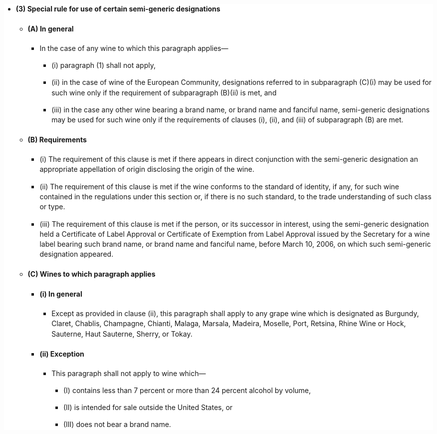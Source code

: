 * #### (3) Special rule for use of certain semi-generic designations
  * #### (A) In general
    * In the case of any wine to which this paragraph applies—

      * (i) paragraph (1) shall not apply,

      * (ii) in the case of wine of the European Community, designations referred to in subparagraph (C)(i) may be used for such wine only if the requirement of subparagraph (B)(ii) is met, and

      * (iii) in the case any other wine bearing a brand name, or brand name and fanciful name, semi-generic designations may be used for such wine only if the requirements of clauses (i), (ii), and (iii) of subparagraph (B) are met.

  * #### (B) Requirements
    * (i) The requirement of this clause is met if there appears in direct conjunction with the semi-generic designation an appropriate appellation of origin disclosing the origin of the wine.

    * (ii) The requirement of this clause is met if the wine conforms to the standard of identity, if any, for such wine contained in the regulations under this section or, if there is no such standard, to the trade understanding of such class or type.

    * (iii) The requirement of this clause is met if the person, or its successor in interest, using the semi-generic designation held a Certificate of Label Approval or Certificate of Exemption from Label Approval issued by the Secretary for a wine label bearing such brand name, or brand name and fanciful name, before March 10, 2006, on which such semi-generic designation appeared.

  * #### (C) Wines to which paragraph applies
    * #### (i) In general
      * Except as provided in clause (ii), this paragraph shall apply to any grape wine which is designated as Burgundy, Claret, Chablis, Champagne, Chianti, Malaga, Marsala, Madeira, Moselle, Port, Retsina, Rhine Wine or Hock, Sauterne, Haut Sauterne, Sherry, or Tokay.

    * #### (ii) Exception
      * This paragraph shall not apply to wine which—

        * (I) contains less than 7 percent or more than 24 percent alcohol by volume,

        * (II) is intended for sale outside the United States, or

        * (III) does not bear a brand name.